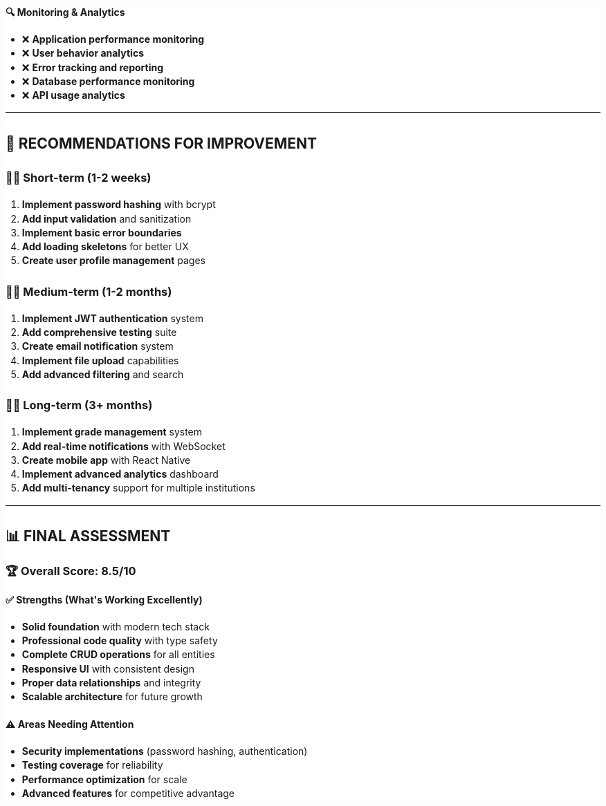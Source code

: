 #### **🔍 Monitoring & Analytics**
- ❌ **Application performance monitoring**
- ❌ **User behavior analytics**
- ❌ **Error tracking and reporting**
- ❌ **Database performance monitoring**
- ❌ **API usage analytics**

---

## 🎯 RECOMMENDATIONS FOR IMPROVEMENT

### **🏃‍♂️ Short-term (1-2 weeks)**
1. **Implement password hashing** with bcrypt
2. **Add input validation** and sanitization
3. **Implement basic error boundaries**
4. **Add loading skeletons** for better UX
5. **Create user profile management** pages

### **🚶‍♂️ Medium-term (1-2 months)**  
1. **Implement JWT authentication** system
2. **Add comprehensive testing** suite
3. **Create email notification** system
4. **Implement file upload** capabilities
5. **Add advanced filtering** and search

### **🏃‍♂️ Long-term (3+ months)**
1. **Implement grade management** system
2. **Add real-time notifications** with WebSocket
3. **Create mobile app** with React Native
4. **Implement advanced analytics** dashboard
5. **Add multi-tenancy** support for multiple institutions

---

## 📊 FINAL ASSESSMENT

### **🏆 Overall Score: 8.5/10**

#### **✅ Strengths (What's Working Excellently)**
- **Solid foundation** with modern tech stack
- **Professional code quality** with type safety
- **Complete CRUD operations** for all entities
- **Responsive UI** with consistent design
- **Proper data relationships** and integrity
- **Scalable architecture** for future growth

#### **⚠️ Areas Needing Attention**
- **Security implementations** (password hashing, authentication)
- **Testing coverage** for reliability
- **Performance optimization** for scale
- **Advanced features** for competitive advantage
